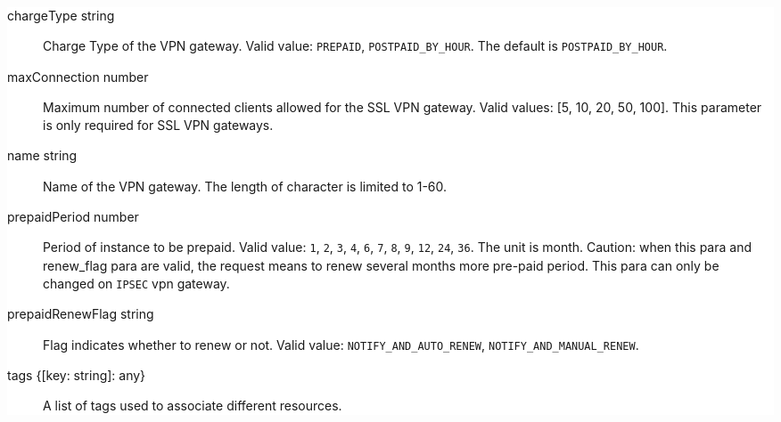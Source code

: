 <a data-swiftype-name="resource-property" data-swiftype-type="text" href="#chargetype_nodejs" style="color: inherit; text-decoration: inherit;">charge<wbr>Type</a>
</span>
        <span class="property-indicator"></span>
        <span class="property-type">string</span>
    </dt>
    <dd><p>Charge Type of the VPN gateway. Valid value: <code>PREPAID</code>, <code>POSTPAID_BY_HOUR</code>. The default is <code>POSTPAID_BY_HOUR</code>.</p>
</dd><dt class="property-optional"
            title="Optional">
        <span id="maxconnection_nodejs">
<a data-swiftype-name="resource-property" data-swiftype-type="text" href="#maxconnection_nodejs" style="color: inherit; text-decoration: inherit;">max<wbr>Connection</a>
</span>
        <span class="property-indicator"></span>
        <span class="property-type">number</span>
    </dt>
    <dd><p>Maximum number of connected clients allowed for the SSL VPN gateway. Valid values: [5, 10, 20, 50, 100]. This parameter is only required for SSL VPN gateways.</p>
</dd><dt class="property-optional"
            title="Optional">
        <span id="name_nodejs">
<a data-swiftype-name="resource-property" data-swiftype-type="text" href="#name_nodejs" style="color: inherit; text-decoration: inherit;">name</a>
</span>
        <span class="property-indicator"></span>
        <span class="property-type">string</span>
    </dt>
    <dd><p>Name of the VPN gateway. The length of character is limited to 1-60.</p>
</dd><dt class="property-optional"
            title="Optional">
        <span id="prepaidperiod_nodejs">
<a data-swiftype-name="resource-property" data-swiftype-type="text" href="#prepaidperiod_nodejs" style="color: inherit; text-decoration: inherit;">prepaid<wbr>Period</a>
</span>
        <span class="property-indicator"></span>
        <span class="property-type">number</span>
    </dt>
    <dd><p>Period of instance to be prepaid. Valid value: <code>1</code>, <code>2</code>, <code>3</code>, <code>4</code>, <code>6</code>, <code>7</code>, <code>8</code>, <code>9</code>, <code>12</code>, <code>24</code>, <code>36</code>. The unit is month. Caution: when this para and renew_flag para are valid, the request means to renew several months more pre-paid period. This para can only be changed on <code>IPSEC</code> vpn gateway.</p>
</dd><dt class="property-optional"
            title="Optional">
        <span id="prepaidrenewflag_nodejs">
<a data-swiftype-name="resource-property" data-swiftype-type="text" href="#prepaidrenewflag_nodejs" style="color: inherit; text-decoration: inherit;">prepaid<wbr>Renew<wbr>Flag</a>
</span>
        <span class="property-indicator"></span>
        <span class="property-type">string</span>
    </dt>
    <dd><p>Flag indicates whether to renew or not. Valid value: <code>NOTIFY_AND_AUTO_RENEW</code>, <code>NOTIFY_AND_MANUAL_RENEW</code>.</p>
</dd><dt class="property-optional"
            title="Optional">
        <span id="tags_nodejs">
<a data-swiftype-name="resource-property" data-swiftype-type="text" href="#tags_nodejs" style="color: inherit; text-decoration: inherit;">tags</a>
</span>
        <span class="property-indicator"></span>
        <span class="property-type">{[key: string]: any}</span>
    </dt>
    <dd><p>A list of tags used to associate different resources.</p>